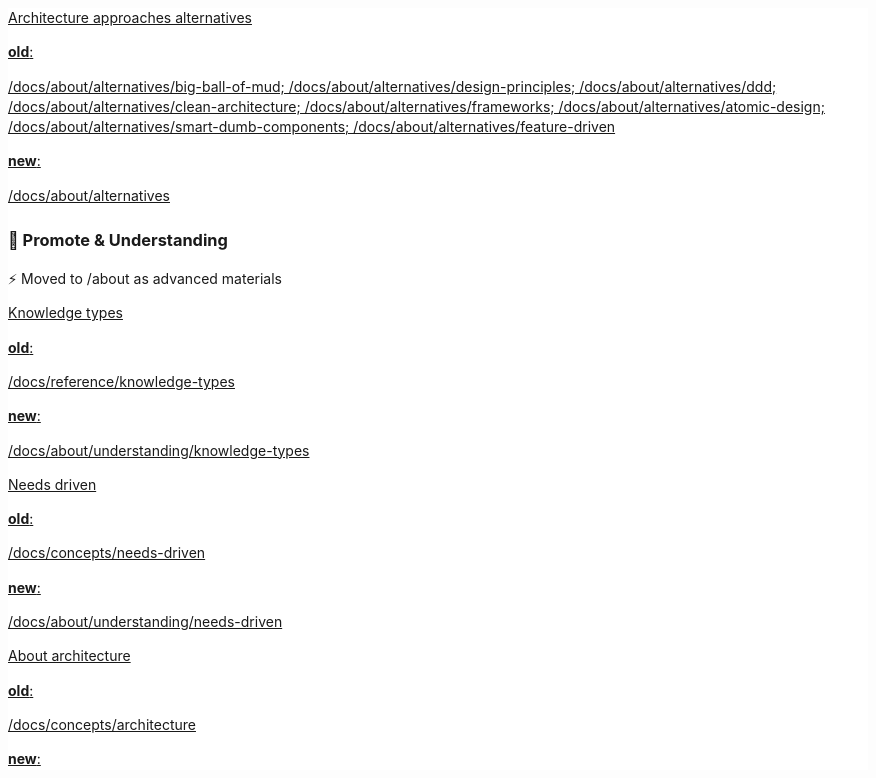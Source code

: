 [Architecture approaches alternatives](/documentation/vi/docs/about/alternatives.md)

[**old**:](/documentation/vi/docs/about/alternatives.md)





[/docs/about/alternatives/big-ball-of-mud; /docs/about/alternatives/design-principles; /docs/about/alternatives/ddd; /docs/about/alternatives/clean-architecture; /docs/about/alternatives/frameworks; /docs/about/alternatives/atomic-design; /docs/about/alternatives/smart-dumb-components; /docs/about/alternatives/feature-driven](/documentation/vi/docs/about/alternatives.md)

[**new**: ](/documentation/vi/docs/about/alternatives.md)



[/docs/about/alternatives](/documentation/vi/docs/about/alternatives.md)

### 🍰 Promote & Understanding

⚡️ Moved to /about as advanced materials

[Knowledge types](/documentation/vi/docs/about/understanding/knowledge-types.md)

[**old**:](/documentation/vi/docs/about/understanding/knowledge-types.md)





[/docs/reference/knowledge-types](/documentation/vi/docs/about/understanding/knowledge-types.md)

[**new**: ](/documentation/vi/docs/about/understanding/knowledge-types.md)



[/docs/about/understanding/knowledge-types](/documentation/vi/docs/about/understanding/knowledge-types.md)

[Needs driven](/documentation/vi/docs/about/understanding/needs-driven.md)

[**old**:](/documentation/vi/docs/about/understanding/needs-driven.md)





[/docs/concepts/needs-driven](/documentation/vi/docs/about/understanding/needs-driven.md)

[**new**: ](/documentation/vi/docs/about/understanding/needs-driven.md)



[/docs/about/understanding/needs-driven](/documentation/vi/docs/about/understanding/needs-driven.md)

[About architecture](/documentation/vi/docs/about/understanding/architecture.md)

[**old**:](/documentation/vi/docs/about/understanding/architecture.md)





[/docs/concepts/architecture](/documentation/vi/docs/about/understanding/architecture.md)

[**new**: ](/documentation/vi/docs/about/understanding/architecture.md)

